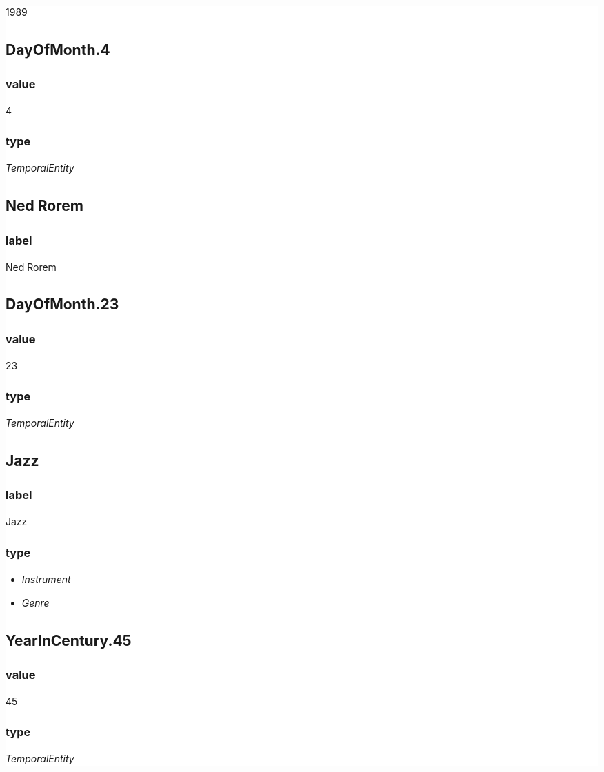 
1989

## DayOfMonth.4

### value


4

### type


*TemporalEntity*

## Ned Rorem

### label


Ned Rorem

## DayOfMonth.23

### value


23

### type


*TemporalEntity*

## Jazz

### label


Jazz

### type

 - *Instrument*

 - *Genre*

## YearInCentury.45

### value


45

### type


*TemporalEntity*